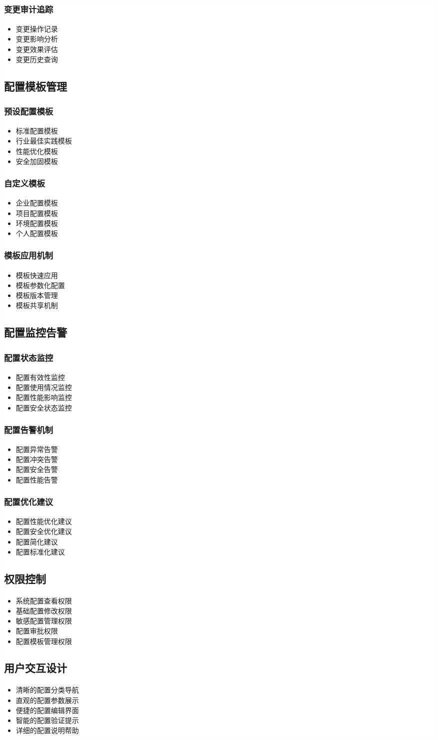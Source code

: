### 变更审计追踪
- 变更操作记录
- 变更影响分析
- 变更效果评估
- 变更历史查询

## 配置模板管理

### 预设配置模板
- 标准配置模板
- 行业最佳实践模板
- 性能优化模板
- 安全加固模板

### 自定义模板
- 企业配置模板
- 项目配置模板
- 环境配置模板
- 个人配置模板

### 模板应用机制
- 模板快速应用
- 模板参数化配置
- 模板版本管理
- 模板共享机制

## 配置监控告警

### 配置状态监控
- 配置有效性监控
- 配置使用情况监控
- 配置性能影响监控
- 配置安全状态监控

### 配置告警机制
- 配置异常告警
- 配置冲突告警
- 配置安全告警
- 配置性能告警

### 配置优化建议
- 配置性能优化建议
- 配置安全优化建议
- 配置简化建议
- 配置标准化建议

## 权限控制
- 系统配置查看权限
- 基础配置修改权限
- 敏感配置管理权限
- 配置审批权限
- 配置模板管理权限

## 用户交互设计
- 清晰的配置分类导航
- 直观的配置参数展示
- 便捷的配置编辑界面
- 智能的配置验证提示
- 详细的配置说明帮助